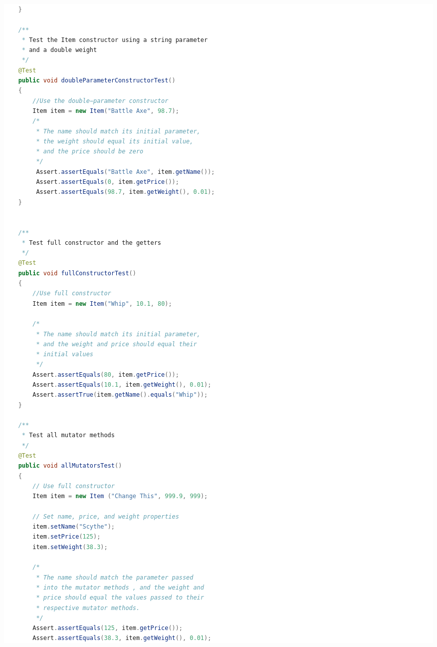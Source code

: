 ```java
    }

    /**
     * Test the Item constructor using a string parameter
     * and a double weight
     */
    @Test
    public void doubleParameterConstructorTest()
    {
        //Use the double−parameter constructor
        Item item = new Item("Battle Axe", 98.7);
        /*
         * The name should match its initial parameter,
         * the weight should equal its initial value,
         * and the price should be zero
         */
         Assert.assertEquals("Battle Axe", item.getName());
         Assert.assertEquals(0, item.getPrice());
         Assert.assertEquals(98.7, item.getWeight(), 0.01);
    }


    /**
     * Test full constructor and the getters
     */
    @Test
    public void fullConstructorTest()
    {
        //Use full constructor
        Item item = new Item("Whip", 10.1, 80);

        /*
         * The name should match its initial parameter,
         * and the weight and price should equal their
         * initial values
         */
        Assert.assertEquals(80, item.getPrice());
        Assert.assertEquals(10.1, item.getWeight(), 0.01);
        Assert.assertTrue(item.getName().equals("Whip"));
    }

    /**
     * Test all mutator methods
     */
    @Test
    public void allMutatorsTest()
    {
        // Use full constructor
        Item item = new Item ("Change This", 999.9, 999);

        // Set name, price, and weight properties
        item.setName("Scythe");
        item.setPrice(125);
        item.setWeight(38.3);

        /*
         * The name should match the parameter passed
         * into the mutator methods , and the weight and
         * price should equal the values passed to their
         * respective mutator methods.
         */
        Assert.assertEquals(125, item.getPrice());
        Assert.assertEquals(38.3, item.getWeight(), 0.01);
```